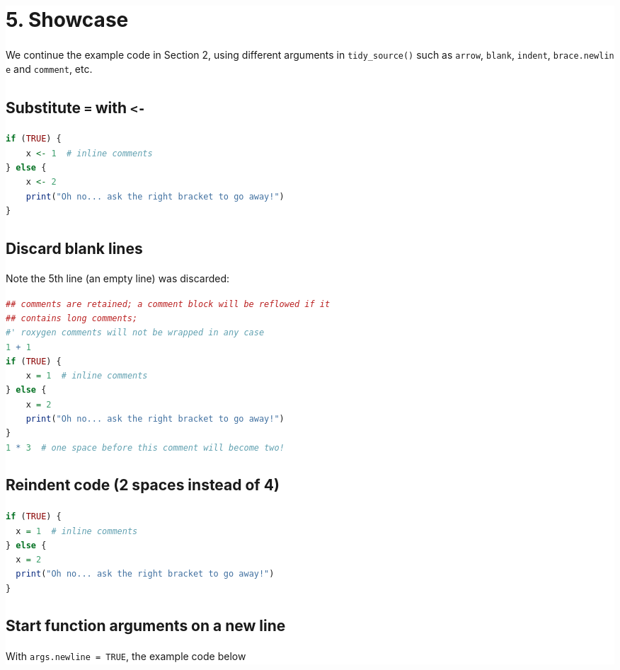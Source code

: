 # 5. Showcase

We continue the example code in Section 2, using different arguments in
`tidy_source()` such as `arrow`, `blank`, `indent`, `brace.newline` and
`comment`, etc.

## Substitute `=` with `<-`


```r
if (TRUE) {
    x <- 1  # inline comments
} else {
    x <- 2
    print("Oh no... ask the right bracket to go away!")
}
```

## Discard blank lines

Note the 5th line (an empty line) was discarded:


```r
## comments are retained; a comment block will be reflowed if it
## contains long comments;
#' roxygen comments will not be wrapped in any case
1 + 1
if (TRUE) {
    x = 1  # inline comments
} else {
    x = 2
    print("Oh no... ask the right bracket to go away!")
}
1 * 3  # one space before this comment will become two!
```

## Reindent code (2 spaces instead of 4)


```r
if (TRUE) {
  x = 1  # inline comments
} else {
  x = 2
  print("Oh no... ask the right bracket to go away!")
}
```

## Start function arguments on a new line

With `args.newline = TRUE`, the example code below
